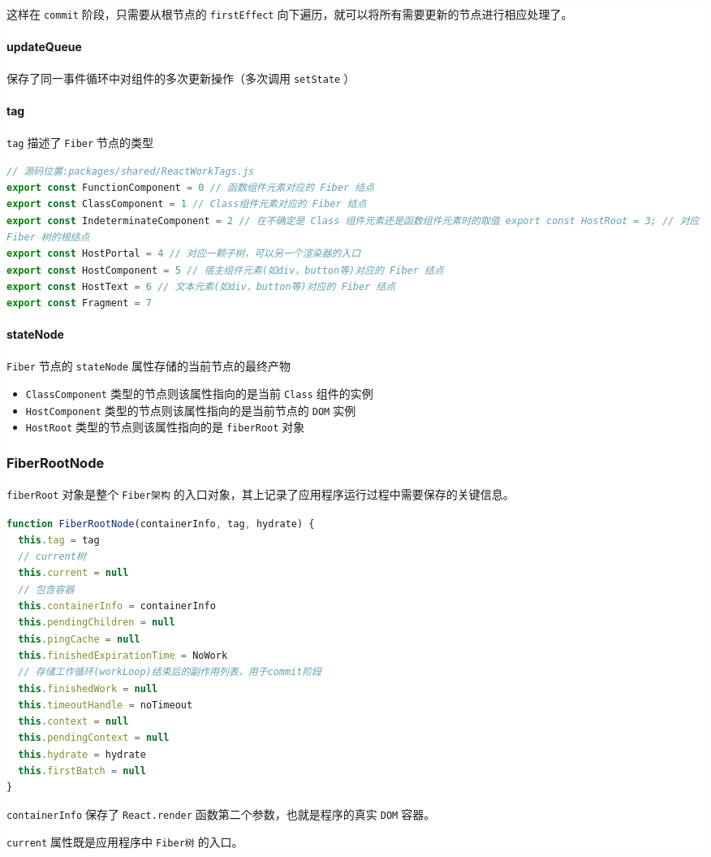 这样在 `commit` 阶段，只需要从根节点的 `firstEffect` 向下遍历，就可以将所有需要更新的节点进行相应处理了。

#### updateQueue

保存了同一事件循环中对组件的多次更新操作（多次调用 `setState` ）

#### tag

`tag` 描述了 `Fiber` 节点的类型
```js
// 源码位置:packages/shared/ReactWorkTags.js
export const FunctionComponent = 0 // 函数组件元素对应的 Fiber 结点
export const ClassComponent = 1 // Class组件元素对应的 Fiber 结点
export const IndeterminateComponent = 2 // 在不确定是 Class 组件元素还是函数组件元素时的取值 export const HostRoot = 3; // 对应 Fiber 树的根结点
export const HostPortal = 4 // 对应一颗子树，可以另一个渲染器的入口
export const HostComponent = 5 // 宿主组件元素(如div，button等)对应的 Fiber 结点
export const HostText = 6 // 文本元素(如div，button等)对应的 Fiber 结点
export const Fragment = 7
```
#### stateNode
`Fiber` 节点的 `stateNode` 属性存储的当前节点的最终产物

- `ClassComponent` 类型的节点则该属性指向的是当前 `Class` 组件的实例
- `HostComponent` 类型的节点则该属性指向的是当前节点的 `DOM` 实例
- `HostRoot` 类型的节点则该属性指向的是 `fiberRoot` 对象

### FiberRootNode
`fiberRoot` 对象是整个 `Fiber架构` 的入口对象，其上记录了应用程序运行过程中需要保存的关键信息。

```js
function FiberRootNode(containerInfo, tag, hydrate) {
  this.tag = tag
  // current树
  this.current = null
  // 包含容器
  this.containerInfo = containerInfo
  this.pendingChildren = null
  this.pingCache = null
  this.finishedExpirationTime = NoWork
  // 存储工作循环(workLoop)结束后的副作用列表，用于commit阶段
  this.finishedWork = null
  this.timeoutHandle = noTimeout
  this.context = null
  this.pendingContext = null
  this.hydrate = hydrate
  this.firstBatch = null
}
```

`containerInfo` 保存了 `React.render` 函数第二个参数，也就是程序的真实 `DOM` 容器。

`current` 属性既是应用程序中 `Fiber树` 的入口。
